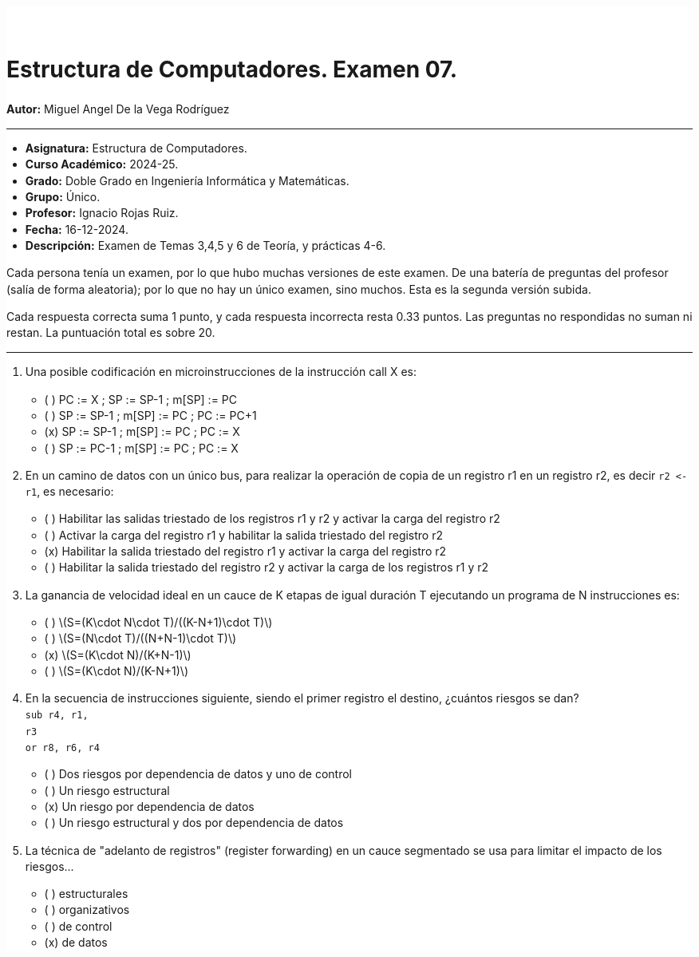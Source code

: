 <br>

# Estructura de Computadores. Examen 07.

**Autor:** Miguel Angel De la Vega Rodríguez
***

- **Asignatura:** Estructura de Computadores.
- **Curso Académico:** 2024-25.
- **Grado:** Doble Grado en Ingeniería Informática y Matemáticas.
- **Grupo:** Único.
- **Profesor:** Ignacio Rojas Ruiz.
- **Fecha:** 16-12-2024.
- **Descripción:** Examen de Temas 3,4,5 y 6 de Teoría, y prácticas 4-6.

Cada persona tenía un examen, por lo que hubo muchas versiones de este examen. De una batería de preguntas del profesor (salía de forma aleatoria); por lo que no hay un único examen, sino muchos. Esta es la segunda versión subida.

Cada respuesta correcta suma 1 punto, y cada respuesta incorrecta resta 0.33 puntos. Las preguntas no respondidas no suman ni restan. La puntuación total es sobre 20.
______
1. Una posible codificación en microinstrucciones de la instrucción call X es:
    - ( ) PC := X ; SP := SP-1 ; m[SP] := PC
    - ( ) SP := SP-1 ; m[SP] := PC ; PC := PC+1
    - (x) SP := SP-1 ; m[SP] := PC ; PC := X
    - ( ) SP := PC-1 ; m[SP] := PC ; PC := X

2. En un camino de datos con un único bus, para realizar la operación de copia de un registro r1 en un registro r2, es decir `r2 <- r1`, es necesario:
    - ( ) Habilitar las salidas triestado de los registros r1 y r2 y activar la carga del registro r2
    - ( ) Activar la carga del registro r1 y habilitar la salida triestado del registro r2
    - (x) Habilitar la salida triestado del registro r1 y activar la carga del registro r2
    - ( ) Habilitar la salida triestado del registro r2 y activar la carga de los registros r1 y r2

3. La ganancia de velocidad ideal en un cauce de K etapas de igual duración T ejecutando un programa de N instrucciones es:
    - ( ) \\(S=(K\cdot N\cdot T)/((K-N+1)\cdot T)\\)
    - ( ) \\(S=(N\cdot T)/((N+N-1)\cdot T)\\)
    - (x) \\(S=(K\cdot N)/(K+N-1)\\)
    - ( ) \\(S=(K\cdot N)/(K-N+1)\\)

4. En la secuencia de instrucciones siguiente, siendo el primer registro el destino, ¿cuántos riesgos se dan? <br><code>sub r4, r1, r3<br>or r8, r6, r4</code><br>
    - ( ) Dos riesgos por dependencia de datos y uno de control
    - ( ) Un riesgo estructural
    - (x) Un riesgo por dependencia de datos
    - ( ) Un riesgo estructural y dos por dependencia de datos

5. La técnica de "adelanto de registros" (register forwarding) en un cauce segmentado se usa para limitar el impacto de los riesgos...
    - ( ) estructurales
    - ( ) organizativos
    - ( ) de control
    - (x) de datos
